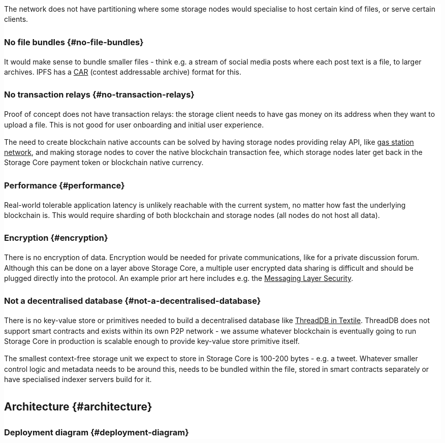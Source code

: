The network does not have partitioning where some storage nodes would specialise to host certain kind of files, or serve certain clients.


### No file bundles {#no-file-bundles}

It would make sense to bundle smaller files - think e.g. a stream of social media posts where each post text is a file, to larger archives. IPFS has a [CAR](https://github.com/ipld/specs/blob/master/block-layer/content-addressable-archives.md) (contest addressable archive) format for this.


### No transaction relays {#no-transaction-relays}

Proof of concept does not have transaction relays: the storage client needs to have gas money on its address when they want to upload a file. This is not good for user onboarding and initial user experience.

The need to create blockchain native accounts can be solved by having storage nodes providing relay API, like [gas station network](https://docs.openzeppelin.com/contracts/3.x/gsn), and making storage nodes to cover the native blockchain transaction fee, which storage nodes later get back in the Storage Core payment token or blockchain native currency.


### Performance {#performance}

Real-world tolerable application latency is unlikely reachable with the current system, no matter how fast the underlying blockchain is. This would require sharding of both blockchain and storage nodes (all nodes do not host all data).


### Encryption {#encryption}

There is no encryption of data. Encryption would be needed for private communications, like for a private discussion forum. Although this can be done on a layer above Storage Core, a multiple user encrypted data sharing is difficult and should be plugged directly into the protocol. An example prior art here includes e.g. the [Messaging Layer Security](https://datatracker.ietf.org/doc/draft-ietf-mls-protocol/).


### Not a decentralised database {#not-a-decentralised-database}

There is no key-value store or primitives needed to build a decentralised database like [ThreadDB in Textile](https://docs.textile.io/threads/). ThreadDB does not support smart contracts and exists within its own P2P network - we assume whatever blockchain is eventually going to run Storage Core in production is scalable enough to provide key-value store primitive itself.

The smallest context-free storage unit we expect to store in Storage Core is 100-200 bytes - e.g. a tweet. Whatever smaller control logic and metadata needs to be around this, needs to be bundled within the file, stored in smart contracts separately or have specialised indexer servers build for it.


## Architecture {#architecture}

### Deployment diagram {#deployment-diagram}
